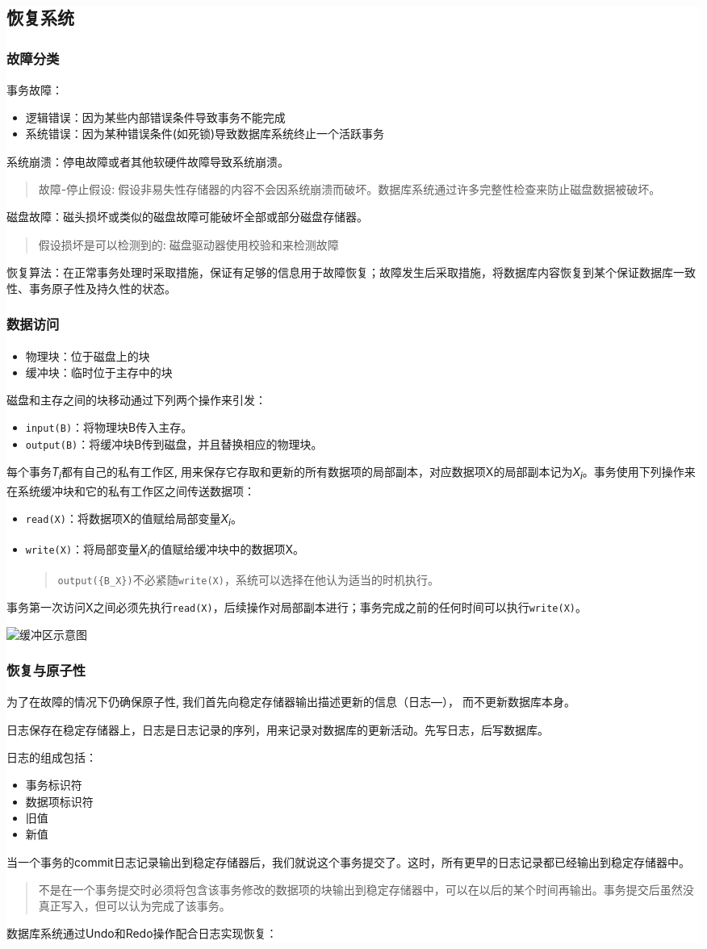 ## 恢复系统

### 故障分类

事务故障：

- 逻辑错误：因为某些内部错误条件导致事务不能完成
- 系统错误：因为某种错误条件(如死锁)导致数据库系统终止一个活跃事务

系统崩溃：停电故障或者其他软硬件故障导致系统崩溃。

> 故障-停止假设: 假设非易失性存储器的内容不会因系统崩溃而破坏。数据库系统通过许多完整性检查来防止磁盘数据被破坏。

磁盘故障：磁头损坏或类似的磁盘故障可能破坏全部或部分磁盘存储器。

> 假设损坏是可以检测到的: 磁盘驱动器使用校验和来检测故障

恢复算法：在正常事务处理时采取措施，保证有足够的信息用于故障恢复；故障发生后采取措施，将数据库内容恢复到某个保证数据库一致性、事务原子性及持久性的状态。

### 数据访问

- 物理块：位于磁盘上的块
- 缓冲块：临时位于主存中的块

磁盘和主存之间的块移动通过下列两个操作来引发：

- `input(B)`：将物理块B传入主存。
- `output(B)`：将缓冲块B传到磁盘，并且替换相应的物理块。

每个事务$T_i$都有自己的私有工作区, 用来保存它存取和更新的所有数据项的局部副本，对应数据项X的局部副本记为$X_i$。事务使用下列操作来在系统缓冲块和它的私有工作区之间传送数据项：

- `read(X)`：将数据项X的值赋给局部变量$X_i$。

- `write(X)`：将局部变量$X_i$的值赋给缓冲块中的数据项X。

  > `output({B_X})`不必紧随`write(X)`，系统可以选择在他认为适当的时机执行。

事务第一次访问X之间必须先执行`read(X)`，后续操作对局部副本进行；事务完成之前的任何时间可以执行`write(X)`。

![缓冲区示意图](https://s2.loli.net/2023/06/22/boESGBxUL1iPqFV.png)

### 恢复与原子性

为了在故障的情况下仍确保原子性, 我们首先向稳定存储器输出描述更新的信息（日志—）， 而不更新数据库本身。

日志保存在稳定存储器上，日志是日志记录的序列，用来记录对数据库的更新活动。先写日志，后写数据库。

日志的组成包括：

- 事务标识符
- 数据项标识符
- 旧值
- 新值

当一个事务的commit日志记录输出到稳定存储器后，我们就说这个事务提交了。这时，所有更早的日志记录都已经输出到稳定存储器中。

> 不是在一个事务提交时必须将包含该事务修改的数据项的块输出到稳定存储器中，可以在以后的某个时间再输出。事务提交后虽然没真正写入，但可以认为完成了该事务。

数据库系统通过Undo和Redo操作配合日志实现恢复：
